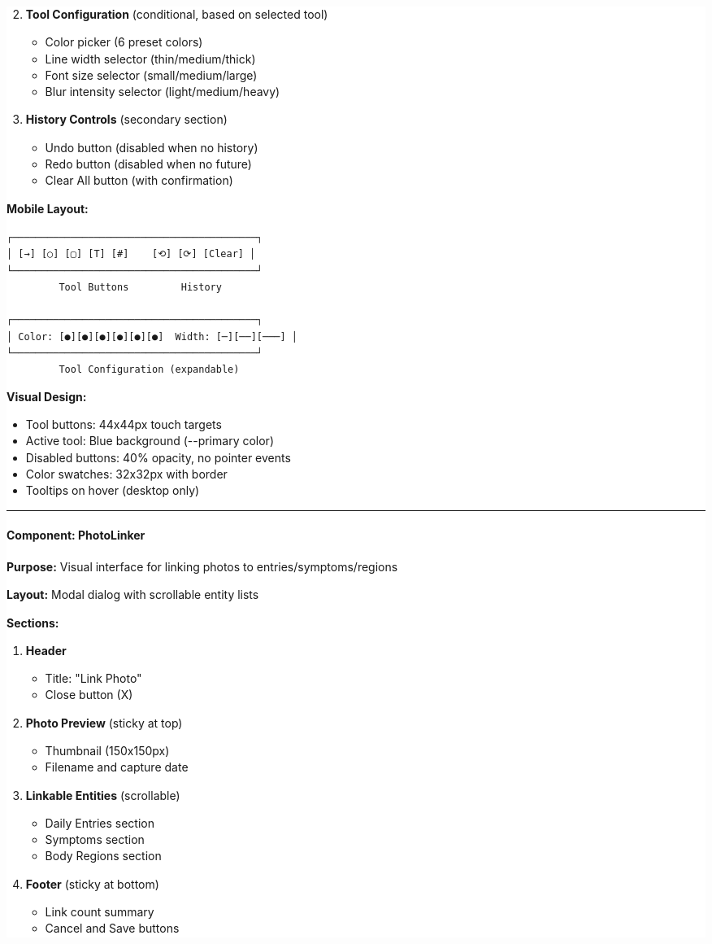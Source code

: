 2. **Tool Configuration** (conditional, based on selected tool)
   - Color picker (6 preset colors)
   - Line width selector (thin/medium/thick)
   - Font size selector (small/medium/large)
   - Blur intensity selector (light/medium/heavy)

3. **History Controls** (secondary section)
   - Undo button (disabled when no history)
   - Redo button (disabled when no future)
   - Clear All button (with confirmation)

**Mobile Layout:**
```
┌──────────────────────────────────────────┐
│ [→] [○] [▢] [T] [#]    [⟲] [⟳] [Clear] │
└──────────────────────────────────────────┘
         Tool Buttons         History
         
┌──────────────────────────────────────────┐
│ Color: [●][●][●][●][●][●]  Width: [─][──][───] │
└──────────────────────────────────────────┘
         Tool Configuration (expandable)
```

**Visual Design:**
- Tool buttons: 44x44px touch targets
- Active tool: Blue background (--primary color)
- Disabled buttons: 40% opacity, no pointer events
- Color swatches: 32x32px with border
- Tooltips on hover (desktop only)

---

#### Component: PhotoLinker

**Purpose:** Visual interface for linking photos to entries/symptoms/regions

**Layout:** Modal dialog with scrollable entity lists

**Sections:**
1. **Header**
   - Title: "Link Photo"
   - Close button (X)

2. **Photo Preview** (sticky at top)
   - Thumbnail (150x150px)
   - Filename and capture date

3. **Linkable Entities** (scrollable)
   - Daily Entries section
   - Symptoms section
   - Body Regions section

4. **Footer** (sticky at bottom)
   - Link count summary
   - Cancel and Save buttons

